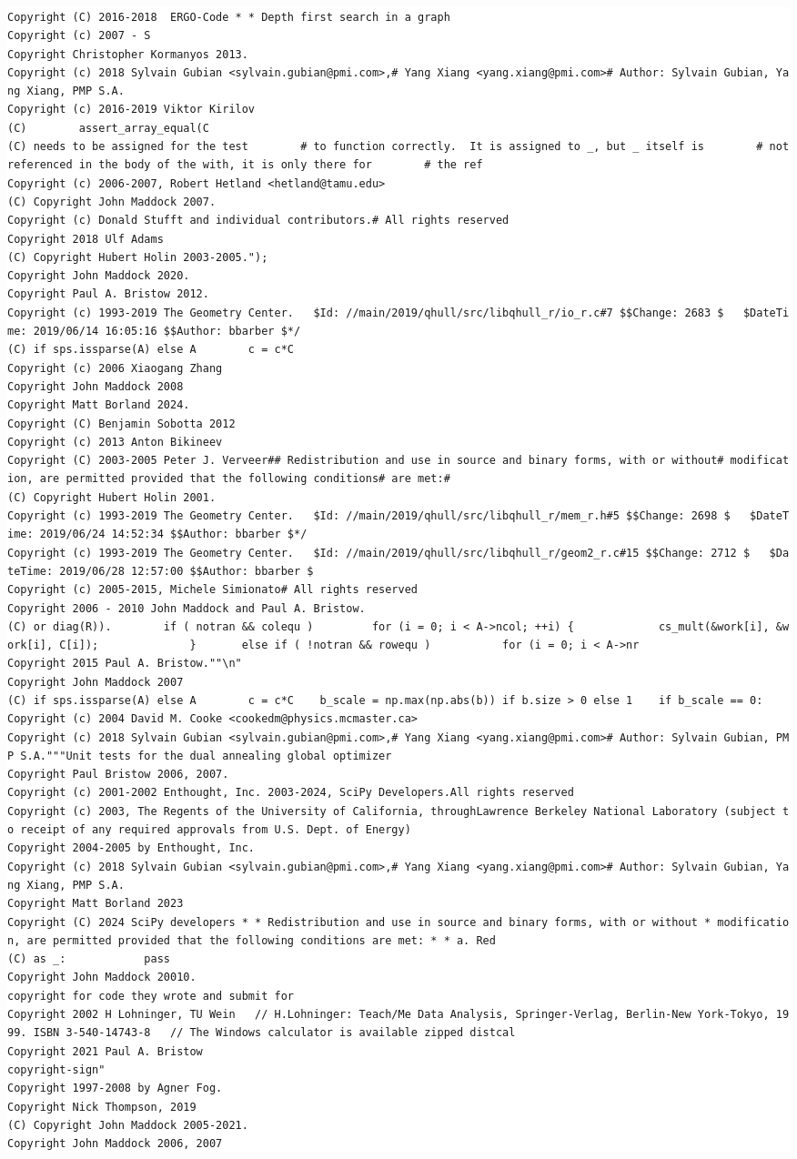 	Copyright (C) 2016-2018  ERGO-Code * * Depth first search in a graph
	Copyright (c) 2007 - S
	Copyright Christopher Kormanyos 2013.
	Copyright (c) 2018 Sylvain Gubian <sylvain.gubian@pmi.com>,# Yang Xiang <yang.xiang@pmi.com># Author: Sylvain Gubian, Yang Xiang, PMP S.A.
	Copyright (c) 2016-2019 Viktor Kirilov
	(C)        assert_array_equal(C
	(C) needs to be assigned for the test        # to function correctly.  It is assigned to _, but _ itself is        # not referenced in the body of the with, it is only there for        # the ref
	Copyright (c) 2006-2007, Robert Hetland <hetland@tamu.edu>
	(C) Copyright John Maddock 2007.
	Copyright (c) Donald Stufft and individual contributors.# All rights reserved
	Copyright 2018 Ulf Adams
	(C) Copyright Hubert Holin 2003-2005.");
	Copyright John Maddock 2020.
	Copyright Paul A. Bristow 2012.
	Copyright (c) 1993-2019 The Geometry Center.   $Id: //main/2019/qhull/src/libqhull_r/io_r.c#7 $$Change: 2683 $   $DateTime: 2019/06/14 16:05:16 $$Author: bbarber $*/
	(C) if sps.issparse(A) else A        c = c*C
	Copyright (c) 2006 Xiaogang Zhang
	Copyright John Maddock 2008
	Copyright Matt Borland 2024.
	Copyright (C) Benjamin Sobotta 2012
	Copyright (c) 2013 Anton Bikineev
	Copyright (C) 2003-2005 Peter J. Verveer## Redistribution and use in source and binary forms, with or without# modification, are permitted provided that the following conditions# are met:#
	(C) Copyright Hubert Holin 2001.
	Copyright (c) 1993-2019 The Geometry Center.   $Id: //main/2019/qhull/src/libqhull_r/mem_r.h#5 $$Change: 2698 $   $DateTime: 2019/06/24 14:52:34 $$Author: bbarber $*/
	Copyright (c) 1993-2019 The Geometry Center.   $Id: //main/2019/qhull/src/libqhull_r/geom2_r.c#15 $$Change: 2712 $   $DateTime: 2019/06/28 12:57:00 $$Author: bbarber $
	Copyright (c) 2005-2015, Michele Simionato# All rights reserved
	Copyright 2006 - 2010 John Maddock and Paul A. Bristow.
	(C) or diag(R)).		if ( notran && colequ )		    for (i = 0; i < A->ncol; ++i) {		        cs_mult(&work[i], &work[i], C[i]);	            }		else if ( !notran && rowequ )		    for (i = 0; i < A->nr
	Copyright 2015 Paul A. Bristow.""\n"
	Copyright John Maddock 2007
	(C) if sps.issparse(A) else A        c = c*C    b_scale = np.max(np.abs(b)) if b.size > 0 else 1    if b_scale == 0:
	Copyright (c) 2004 David M. Cooke <cookedm@physics.mcmaster.ca>
	Copyright (c) 2018 Sylvain Gubian <sylvain.gubian@pmi.com>,# Yang Xiang <yang.xiang@pmi.com># Author: Sylvain Gubian, PMP S.A."""Unit tests for the dual annealing global optimizer
	Copyright Paul Bristow 2006, 2007.
	Copyright (c) 2001-2002 Enthought, Inc. 2003-2024, SciPy Developers.All rights reserved
	Copyright (c) 2003, The Regents of the University of California, throughLawrence Berkeley National Laboratory (subject to receipt of any required approvals from U.S. Dept. of Energy) 
	Copyright 2004-2005 by Enthought, Inc.
	Copyright (c) 2018 Sylvain Gubian <sylvain.gubian@pmi.com>,# Yang Xiang <yang.xiang@pmi.com># Author: Sylvain Gubian, Yang Xiang, PMP S.A.
	Copyright Matt Borland 2023
	Copyright (C) 2024 SciPy developers * * Redistribution and use in source and binary forms, with or without * modification, are permitted provided that the following conditions are met: * * a. Red
	(C) as _:            pass
	Copyright John Maddock 20010.
	copyright for code they wrote and submit for
	Copyright 2002 H Lohninger, TU Wein   // H.Lohninger: Teach/Me Data Analysis, Springer-Verlag, Berlin-New York-Tokyo, 1999. ISBN 3-540-14743-8   // The Windows calculator is available zipped distcal
	Copyright 2021 Paul A. Bristow
	copyright-sign"
	Copyright 1997-2008 by Agner Fog.
	Copyright Nick Thompson, 2019
	(C) Copyright John Maddock 2005-2021.
	Copyright John Maddock 2006, 2007